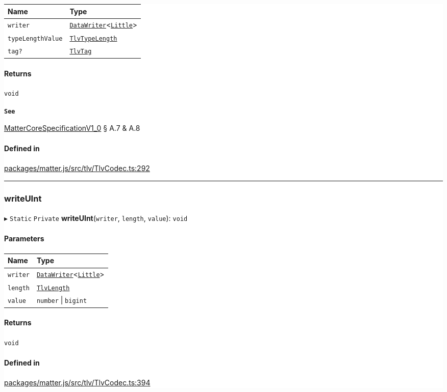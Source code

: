 | Name | Type |
| :------ | :------ |
| `writer` | [`DataWriter`](util_export.DataWriter.md)<[`Little`](../enums/util_export.Endian.md#little)\> |
| `typeLengthValue` | [`TlvTypeLength`](../modules/tlv_export.md#tlvtypelength) |
| `tag?` | [`TlvTag`](../modules/tlv_export.md#tlvtag) |

#### Returns

`void`

**`See`**

[MatterCoreSpecificationV1_0](../interfaces/spec_export.MatterCoreSpecificationV1_0.md) § A.7 & A.8

#### Defined in

[packages/matter.js/src/tlv/TlvCodec.ts:292](https://github.com/project-chip/matter.js/blob/16d5b0d/packages/matter.js/src/tlv/TlvCodec.ts#L292)

___

### writeUInt

▸ `Static` `Private` **writeUInt**(`writer`, `length`, `value`): `void`

#### Parameters

| Name | Type |
| :------ | :------ |
| `writer` | [`DataWriter`](util_export.DataWriter.md)<[`Little`](../enums/util_export.Endian.md#little)\> |
| `length` | [`TlvLength`](../enums/tlv_export.TlvLength.md) |
| `value` | `number` \| `bigint` |

#### Returns

`void`

#### Defined in

[packages/matter.js/src/tlv/TlvCodec.ts:394](https://github.com/project-chip/matter.js/blob/16d5b0d/packages/matter.js/src/tlv/TlvCodec.ts#L394)
